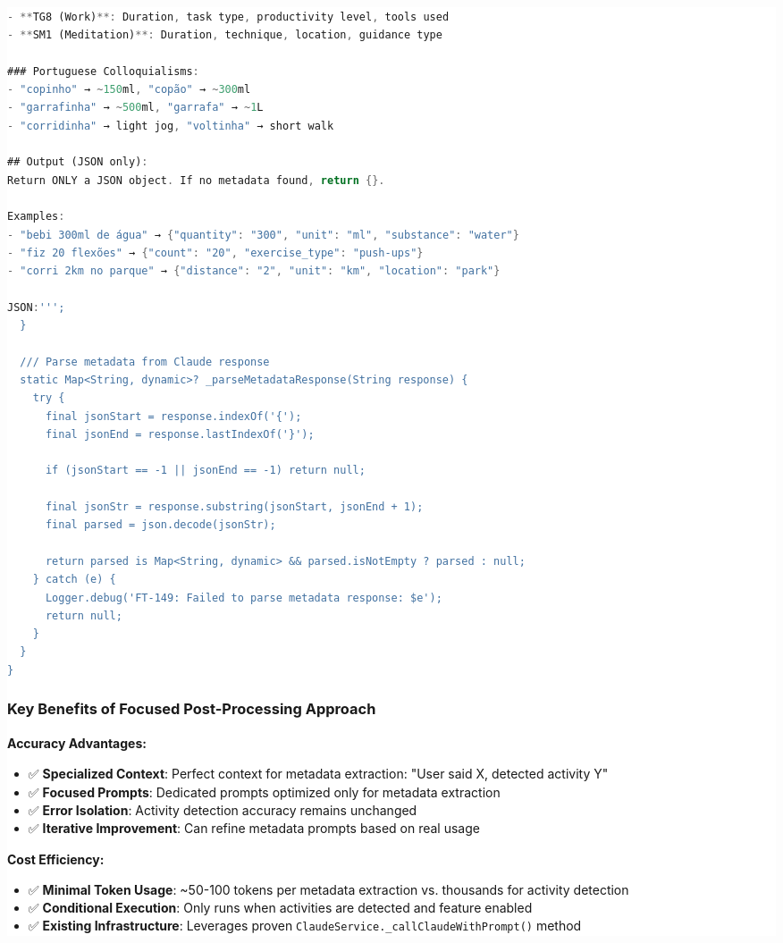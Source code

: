 ```dart
- **TG8 (Work)**: Duration, task type, productivity level, tools used
- **SM1 (Meditation)**: Duration, technique, location, guidance type

### Portuguese Colloquialisms:
- "copinho" → ~150ml, "copão" → ~300ml
- "garrafinha" → ~500ml, "garrafa" → ~1L
- "corridinha" → light jog, "voltinha" → short walk

## Output (JSON only):
Return ONLY a JSON object. If no metadata found, return {}.

Examples:
- "bebi 300ml de água" → {"quantity": "300", "unit": "ml", "substance": "water"}
- "fiz 20 flexões" → {"count": "20", "exercise_type": "push-ups"}
- "corri 2km no parque" → {"distance": "2", "unit": "km", "location": "park"}

JSON:''';
  }
  
  /// Parse metadata from Claude response
  static Map<String, dynamic>? _parseMetadataResponse(String response) {
    try {
      final jsonStart = response.indexOf('{');
      final jsonEnd = response.lastIndexOf('}');
      
      if (jsonStart == -1 || jsonEnd == -1) return null;
      
      final jsonStr = response.substring(jsonStart, jsonEnd + 1);
      final parsed = json.decode(jsonStr);
      
      return parsed is Map<String, dynamic> && parsed.isNotEmpty ? parsed : null;
    } catch (e) {
      Logger.debug('FT-149: Failed to parse metadata response: $e');
      return null;
    }
  }
}
```

### **Key Benefits of Focused Post-Processing Approach**

**Accuracy Advantages:**
- ✅ **Specialized Context**: Perfect context for metadata extraction: "User said X, detected activity Y"
- ✅ **Focused Prompts**: Dedicated prompts optimized only for metadata extraction
- ✅ **Error Isolation**: Activity detection accuracy remains unchanged
- ✅ **Iterative Improvement**: Can refine metadata prompts based on real usage

**Cost Efficiency:**
- ✅ **Minimal Token Usage**: ~50-100 tokens per metadata extraction vs. thousands for activity detection
- ✅ **Conditional Execution**: Only runs when activities are detected and feature enabled
- ✅ **Existing Infrastructure**: Leverages proven `ClaudeService._callClaudeWithPrompt()` method
